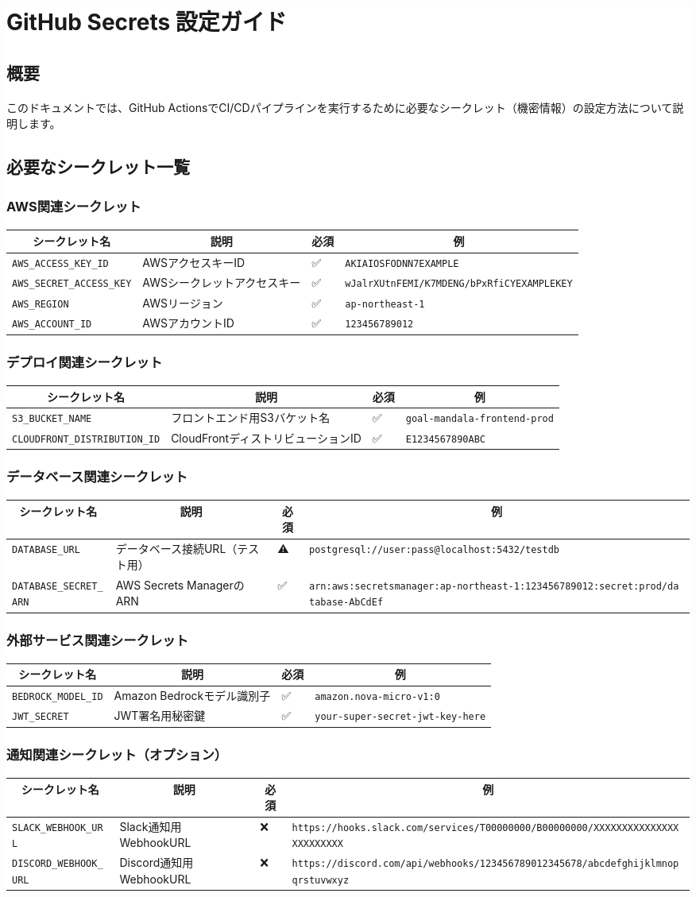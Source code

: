 # GitHub Secrets 設定ガイド

## 概要

このドキュメントでは、GitHub ActionsでCI/CDパイプラインを実行するために必要なシークレット（機密情報）の設定方法について説明します。

## 必要なシークレット一覧

### AWS関連シークレット

| シークレット名 | 説明 | 必須 | 例 |
|---------------|------|------|-----|
| `AWS_ACCESS_KEY_ID` | AWSアクセスキーID | ✅ | `AKIAIOSFODNN7EXAMPLE` |
| `AWS_SECRET_ACCESS_KEY` | AWSシークレットアクセスキー | ✅ | `wJalrXUtnFEMI/K7MDENG/bPxRfiCYEXAMPLEKEY` |
| `AWS_REGION` | AWSリージョン | ✅ | `ap-northeast-1` |
| `AWS_ACCOUNT_ID` | AWSアカウントID | ✅ | `123456789012` |

### デプロイ関連シークレット

| シークレット名 | 説明 | 必須 | 例 |
|---------------|------|------|-----|
| `S3_BUCKET_NAME` | フロントエンド用S3バケット名 | ✅ | `goal-mandala-frontend-prod` |
| `CLOUDFRONT_DISTRIBUTION_ID` | CloudFrontディストリビューションID | ✅ | `E1234567890ABC` |

### データベース関連シークレット

| シークレット名 | 説明 | 必須 | 例 |
|---------------|------|------|-----|
| `DATABASE_URL` | データベース接続URL（テスト用） | ⚠️ | `postgresql://user:pass@localhost:5432/testdb` |
| `DATABASE_SECRET_ARN` | AWS Secrets ManagerのARN | ✅ | `arn:aws:secretsmanager:ap-northeast-1:123456789012:secret:prod/database-AbCdEf` |

### 外部サービス関連シークレット

| シークレット名 | 説明 | 必須 | 例 |
|---------------|------|------|-----|
| `BEDROCK_MODEL_ID` | Amazon Bedrockモデル識別子 | ✅ | `amazon.nova-micro-v1:0` |
| `JWT_SECRET` | JWT署名用秘密鍵 | ✅ | `your-super-secret-jwt-key-here` |

### 通知関連シークレット（オプション）

| シークレット名 | 説明 | 必須 | 例 |
|---------------|------|------|-----|
| `SLACK_WEBHOOK_URL` | Slack通知用WebhookURL | ❌ | `https://hooks.slack.com/services/T00000000/B00000000/XXXXXXXXXXXXXXXXXXXXXXXX` |
| `DISCORD_WEBHOOK_URL` | Discord通知用WebhookURL | ❌ | `https://discord.com/api/webhooks/123456789012345678/abcdefghijklmnopqrstuvwxyz` |
